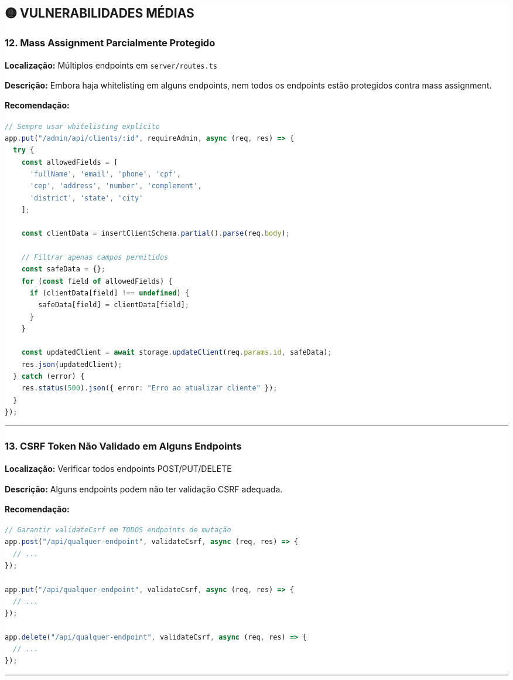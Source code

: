 
## 🟡 VULNERABILIDADES MÉDIAS

### 12. Mass Assignment Parcialmente Protegido

**Localização:** Múltiplos endpoints em `server/routes.ts`

**Descrição:**
Embora haja whitelisting em alguns endpoints, nem todos os endpoints estão protegidos contra mass assignment.

**Recomendação:**
```typescript
// Sempre usar whitelisting explícito
app.put("/admin/api/clients/:id", requireAdmin, async (req, res) => {
  try {
    const allowedFields = [
      'fullName', 'email', 'phone', 'cpf', 
      'cep', 'address', 'number', 'complement', 
      'district', 'state', 'city'
    ];
    
    const clientData = insertClientSchema.partial().parse(req.body);
    
    // Filtrar apenas campos permitidos
    const safeData = {};
    for (const field of allowedFields) {
      if (clientData[field] !== undefined) {
        safeData[field] = clientData[field];
      }
    }
    
    const updatedClient = await storage.updateClient(req.params.id, safeData);
    res.json(updatedClient);
  } catch (error) {
    res.status(500).json({ error: "Erro ao atualizar cliente" });
  }
});
```

---

### 13. CSRF Token Não Validado em Alguns Endpoints

**Localização:** Verificar todos endpoints POST/PUT/DELETE

**Descrição:**
Alguns endpoints podem não ter validação CSRF adequada.

**Recomendação:**
```typescript
// Garantir validateCsrf em TODOS endpoints de mutação
app.post("/api/qualquer-endpoint", validateCsrf, async (req, res) => {
  // ...
});

app.put("/api/qualquer-endpoint", validateCsrf, async (req, res) => {
  // ...
});

app.delete("/api/qualquer-endpoint", validateCsrf, async (req, res) => {
  // ...
});
```

---